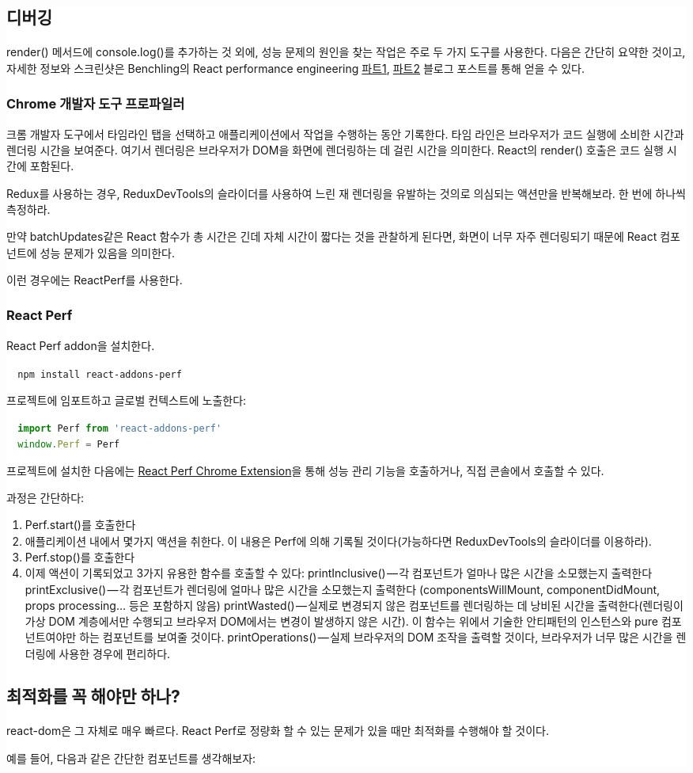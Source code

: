 ## 디버깅

render() 메서드에 console.log()를 추가하는 것 외에, 성능 문제의 원인을 찾는 작업은 주로 두 가지 도구를 사용한다.
다음은 간단히 요약한 것이고, 자세한 정보와 스크린샷은 Benchling의 React performance engineering [파트1](http://benchling.engineering/performance-engineering-with-react/), [파트2](http://benchling.engineering/deep-dive-react-perf-debugging/) 블로그 포스트를 통해 얻을 수 있다.

### Chrome 개발자 도구 프로파일러

크롬 개발자 도구에서 타임라인 탭을 선택하고 애플리케이션에서 작업을 수행하는 동안 기록한다. 타임 라인은 브라우저가 코드 실행에 소비한 시간과 렌더링 시간을 보여준다. 여기서 렌더링은 브라우저가 DOM을 화면에 렌더링하는 데 걸린 시간을 의미한다. React의 render() 호출은 코드 실행 시간에 포함된다.

Redux를 사용하는 경우, ReduxDevTools의 슬라이더를 사용하여 느린 재 렌더링을 유발하는 것의로 의심되는 액션만을 반복해보라. 한 번에 하나씩 측정하라.

만약 batchUpdates같은 React 함수가 총 시간은 긴데 자체 시간이 짧다는 것을 관찰하게 된다면, 화면이 너무 자주 렌더링되기 때문에 React 컴포넌트에 성능 문제가 있음을 의미한다.

이런 경우에는 ReactPerf를 사용한다.

### React Perf

React Perf addon을 설치한다.

```
  npm install react-addons-perf
```

프로젝트에 임포트하고 글로벌 컨텍스트에 노출한다:

```js
  import Perf from 'react-addons-perf'
  window.Perf = Perf
```

프로젝트에 설치한 다음에는 [React Perf Chrome Extension](https://chrome.google.com/webstore/detail/react-perf/hacmcodfllhbnekmghgdlplbdnahmhmm)을 통해 성능 관리 기능을 호출하거나, 직접 콘솔에서 호출할 수 있다.

과정은 간단하다:

1.  Perf.start()를 호출한다
2.  애플리케이션 내에서 몇가지 액션을 취한다. 이 내용은 Perf에 의해 기록될 것이다(가능하다면 ReduxDevTools의 슬라이더를 이용하라).
3.  Perf.stop()를 호출한다
4.  이제 액션이 기록되었고 3가지 유용한 함수를 호출할 수 있다:
    printInclusive() — 각 컴포넌트가 얼마나 많은 시간을 소모했는지 출력한다
    printExclusive() — 각 컴포넌트가 렌더링에 얼마나 많은 시간을 소모했는지 출력한다 (componentsWillMount, componentDidMount, props processing… 등은 포함하지 않음)
    printWasted() — 실제로 변경되지 않은 컴포넌트를 렌더링하는 데 낭비된 시간을 출력한다(렌더링이 가상 DOM 계층에서만 수행되고 브라우저 DOM에서는 변경이 발생하지 않은 시간). 이 함수는 위에서 기술한 안티패턴의 인스턴스와 pure 컴포넌트여야만 하는 컴포넌트를 보여줄 것이다.
    printOperations() — 실제 브라우저의 DOM 조작을 출력할 것이다, 브라우저가 너무 많은 시간을 렌더링에 사용한 경우에 편리하다.

## 최적화를 꼭 해야만 하나?

react-dom은 그 자체로 매우 빠르다. React Perf로 정량화 할 수 있는 문제가 있을 때만 최적화를 수행해야 할 것이다.

예를 들어, 다음과 같은 간단한 컴포넌트를 생각해보자:
